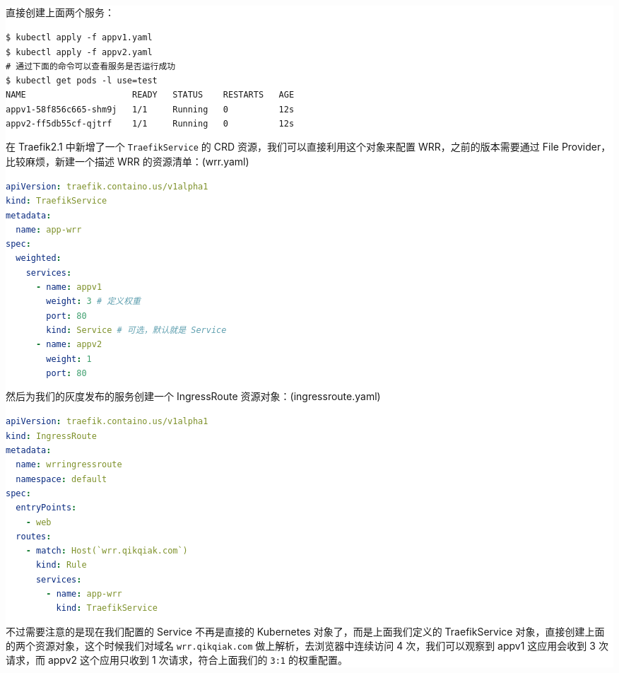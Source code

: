 直接创建上面两个服务：

```shell
$ kubectl apply -f appv1.yaml
$ kubectl apply -f appv2.yaml
# 通过下面的命令可以查看服务是否运行成功
$ kubectl get pods -l use=test
NAME                     READY   STATUS    RESTARTS   AGE
appv1-58f856c665-shm9j   1/1     Running   0          12s
appv2-ff5db55cf-qjtrf    1/1     Running   0          12s
```

在 Traefik2.1 中新增了一个 `TraefikService` 的 CRD 资源，我们可以直接利用这个对象来配置 WRR，之前的版本需要通过 File Provider，比较麻烦，新建一个描述 WRR 的资源清单：(wrr.yaml)

```yaml
apiVersion: traefik.containo.us/v1alpha1
kind: TraefikService
metadata:
  name: app-wrr
spec:
  weighted:
    services:
      - name: appv1
        weight: 3 # 定义权重
        port: 80
        kind: Service # 可选，默认就是 Service
      - name: appv2
        weight: 1
        port: 80
```

然后为我们的灰度发布的服务创建一个 IngressRoute 资源对象：(ingressroute.yaml)

```yaml
apiVersion: traefik.containo.us/v1alpha1
kind: IngressRoute
metadata:
  name: wrringressroute
  namespace: default
spec:
  entryPoints:
    - web
  routes:
    - match: Host(`wrr.qikqiak.com`)
      kind: Rule
      services:
        - name: app-wrr
          kind: TraefikService
```

不过需要注意的是现在我们配置的 Service 不再是直接的 Kubernetes 对象了，而是上面我们定义的 TraefikService 对象，直接创建上面的两个资源对象，这个时候我们对域名 `wrr.qikqiak.com` 做上解析，去浏览器中连续访问 4 次，我们可以观察到 appv1 这应用会收到 3 次请求，而 appv2 这个应用只收到 1 次请求，符合上面我们的 `3:1` 的权重配置。

